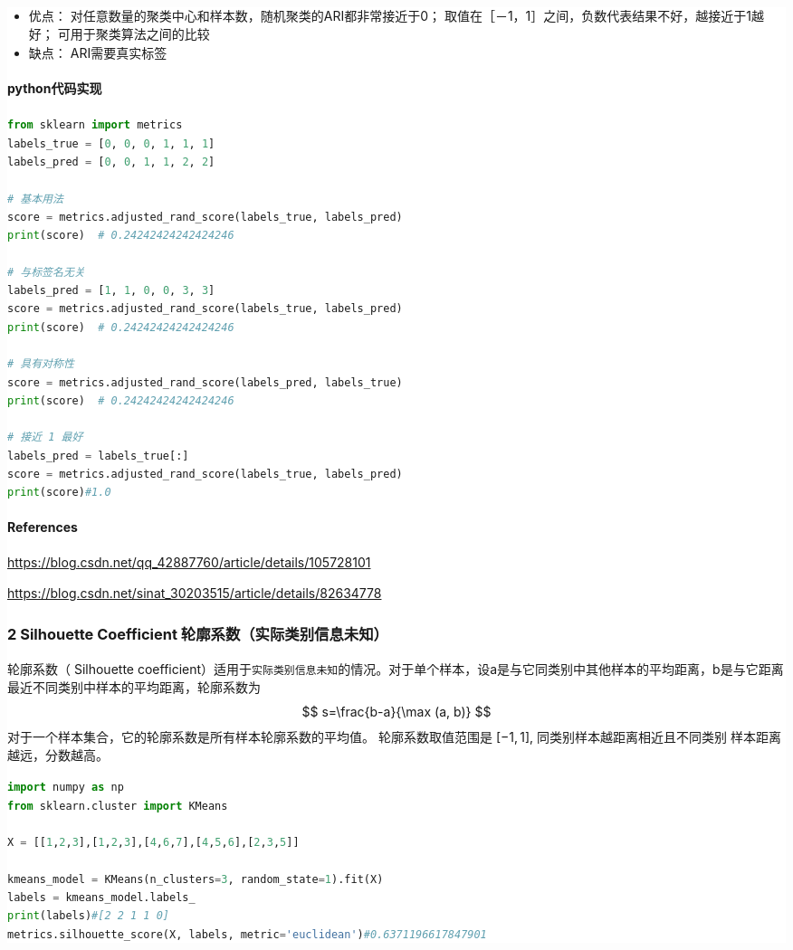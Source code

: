 
- 优点：
  对任意数量的聚类中心和样本数，随机聚类的ARI都非常接近于0；
  取值在［－1，1］之间，负数代表结果不好，越接近于1越好；
  可用于聚类算法之间的比较
- 缺点：
  ARI需要真实标签

#### python代码实现

```python
from sklearn import metrics
labels_true = [0, 0, 0, 1, 1, 1]
labels_pred = [0, 0, 1, 1, 2, 2]

# 基本用法
score = metrics.adjusted_rand_score(labels_true, labels_pred)
print(score)  # 0.24242424242424246

# 与标签名无关
labels_pred = [1, 1, 0, 0, 3, 3]
score = metrics.adjusted_rand_score(labels_true, labels_pred)
print(score)  # 0.24242424242424246

# 具有对称性
score = metrics.adjusted_rand_score(labels_pred, labels_true)
print(score)  # 0.24242424242424246

# 接近 1 最好
labels_pred = labels_true[:]
score = metrics.adjusted_rand_score(labels_true, labels_pred)
print(score)#1.0
```

#### References

https://blog.csdn.net/qq_42887760/article/details/105728101

https://blog.csdn.net/sinat_30203515/article/details/82634778

### 2 Silhouette Coefficient 轮廓系数（实际类别信息未知）

轮廓系数（ Silhouette coefficient）适用于`实际类别信息未知`的情况。对于单个样本，设a是与它同类别中其他样本的平均距离，b是与它距离最近不同类别中样本的平均距离，轮廓系数为
$$
s=\frac{b-a}{\max (a, b)}
$$
对于一个样本集合，它的轮廓系数是所有样本轮廓系数的平均值。 轮廓系数取值范围是 $[-1,1]$, 同类别样本越距离相近且不同类别 样本距离越远，分数越高。

```python
import numpy as np
from sklearn.cluster import KMeans

X = [[1,2,3],[1,2,3],[4,6,7],[4,5,6],[2,3,5]]

kmeans_model = KMeans(n_clusters=3, random_state=1).fit(X)
labels = kmeans_model.labels_
print(labels)#[2 2 1 1 0]
metrics.silhouette_score(X, labels, metric='euclidean')#0.6371196617847901
```
